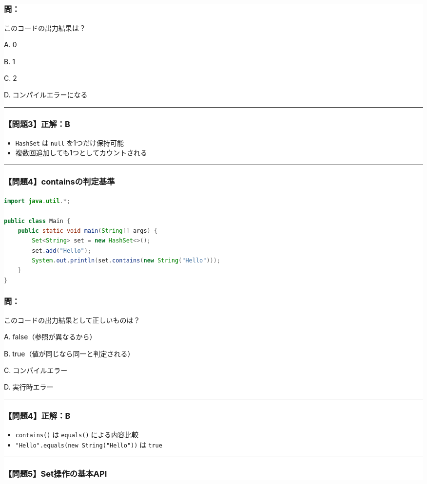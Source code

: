 ### 問：

このコードの出力結果は？

A. 0

B. 1

C. 2

D. コンパイルエラーになる

---

### 【問題3】正解：**B**

- `HashSet` は `null` を1つだけ保持可能
- 複数回追加しても1つとしてカウントされる

---

### 【問題4】containsの判定基準

```java
import java.util.*;

public class Main {
    public static void main(String[] args) {
        Set<String> set = new HashSet<>();
        set.add("Hello");
        System.out.println(set.contains(new String("Hello")));
    }
}
```

### 問：

このコードの出力結果として正しいものは？

A. false（参照が異なるから）

B. true（値が同じなら同一と判定される）

C. コンパイルエラー

D. 実行時エラー

---

### 【問題4】正解：**B**

- `contains()` は `equals()` による内容比較
- `"Hello".equals(new String("Hello"))` は `true`

---

### 【問題5】Set操作の基本API
